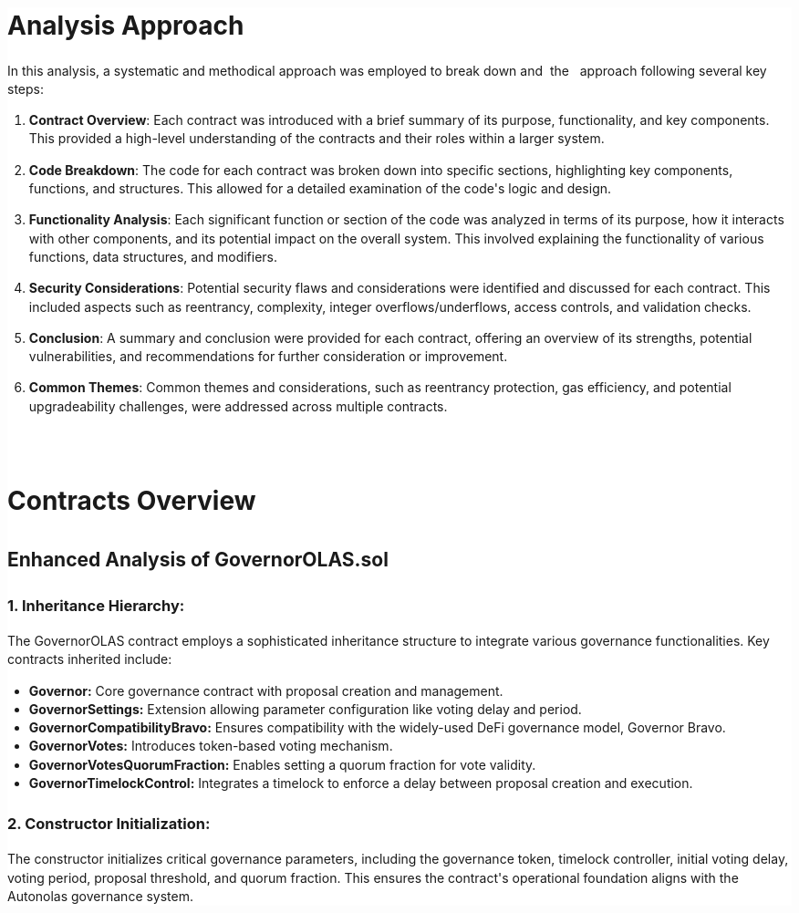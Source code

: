 # Analysis Approach

In this analysis, a systematic and methodical approach was employed to break down and  the   approach following several key steps:

1.  **Contract Overview**: Each contract was introduced with a brief summary of its purpose, functionality, and key components. This provided a high-level understanding of the contracts and their roles within a larger system.
    
2.  **Code Breakdown**: The code for each contract was broken down into specific sections, highlighting key components, functions, and structures. This allowed for a detailed examination of the code's logic and design.
    
3.  **Functionality Analysis**: Each significant function or section of the code was analyzed in terms of its purpose, how it interacts with other components, and its potential impact on the overall system. This involved explaining the functionality of various functions, data structures, and modifiers.
    
4.  **Security Considerations**: Potential security flaws and considerations were identified and discussed for each contract. This included aspects such as reentrancy, complexity, integer overflows/underflows, access controls, and validation checks.
    
5.  **Conclusion**: A summary and conclusion were provided for each contract, offering an overview of its strengths, potential vulnerabilities, and recommendations for further consideration or improvement.
    
6.  **Common Themes**: Common themes and considerations, such as reentrancy protection, gas efficiency, and potential upgradeability challenges, were addressed across multiple contracts.
    

&nbsp;

# Contracts Overview

## Enhanced Analysis of GovernorOLAS.sol

### 1\. Inheritance Hierarchy:

The GovernorOLAS contract employs a sophisticated inheritance structure to integrate various governance functionalities. Key contracts inherited include:

- **Governor:** Core governance contract with proposal creation and management.
- **GovernorSettings:** Extension allowing parameter configuration like voting delay and period.
- **GovernorCompatibilityBravo:** Ensures compatibility with the widely-used DeFi governance model, Governor Bravo.
- **GovernorVotes:** Introduces token-based voting mechanism.
- **GovernorVotesQuorumFraction:** Enables setting a quorum fraction for vote validity.
- **GovernorTimelockControl:** Integrates a timelock to enforce a delay between proposal creation and execution.

### 2\. Constructor Initialization:

The constructor initializes critical governance parameters, including the governance token, timelock controller, initial voting delay, voting period, proposal threshold, and quorum fraction. This ensures the contract's operational foundation aligns with the Autonolas governance system.

